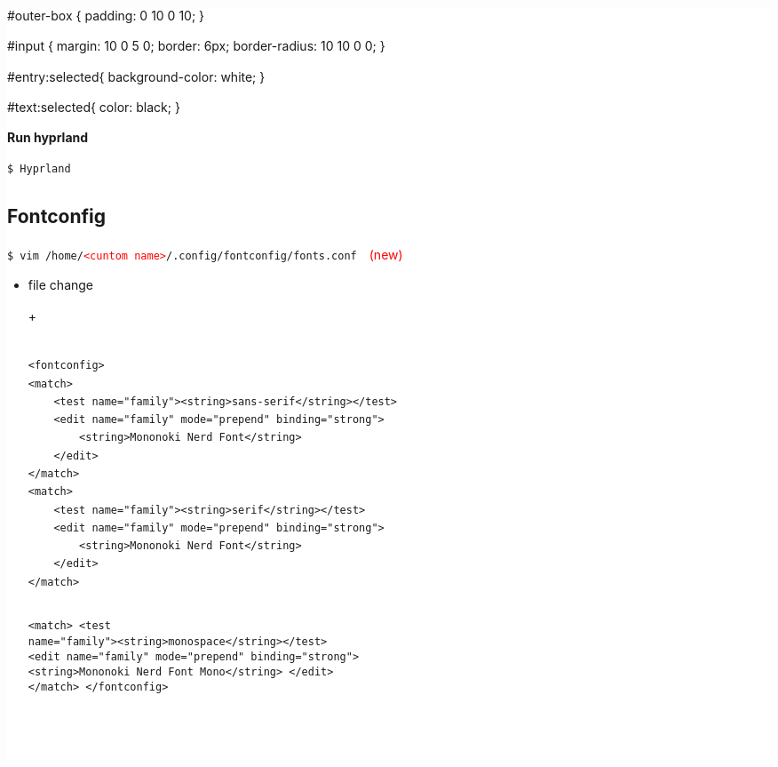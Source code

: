 #outer-box {
	padding: 0 10 0 10;
}

#input {
	margin: 10 0 5 0;
	border: 6px;
	border-radius: 10 10 0 0;
}

#entry:selected{
	background-color: white;
}

#text:selected{
	color: black;
}

</code></pre></p>
</li>
</ul>

<p></p>


<p><strong>Run hyprland</strong></p>

<p><code>$ Hyprland</code></p>

<p></p>


<h2 id=Fontconfig>Fontconfig</h2>

<p><code>$ vim /home/<font color="Red">&lt;cuntom name&gt;</font>/.config/fontconfig/fonts.conf</code>&emsp;<font color="Red">(new)</font>&emsp;</p>

<ul>
<li>
<p>file change</p>
<p>+<pre lang="html"><code>
&lt;fontconfig&gt;
&lt;match&gt;
	&lt;test name="family"&gt;&lt;string&gt;sans-serif&lt;/string&gt;&lt;/test&gt;
	&lt;edit name="family" mode="prepend" binding="strong"&gt;
		&lt;string&gt;Mononoki Nerd Font&lt;/string&gt;
	&lt;/edit&gt;
&lt;/match&gt;
&lt;match&gt;
	&lt;test name="family"&gt;&lt;string&gt;serif&lt;/string&gt;&lt;/test&gt;
	&lt;edit name="family" mode="prepend" binding="strong"&gt;
		&lt;string&gt;Mononoki Nerd Font&lt;/string&gt;
	&lt;/edit&gt;
&lt;/match&gt;

&lt;match&gt;
	&lt;test name="family"&gt;&lt;string>monospace&lt;/string&gt;&lt;/test&gt;
	&lt;edit name="family" mode="prepend" binding="strong"&gt;
		&lt;string&gt;Mononoki Nerd Font Mono&lt;/string&gt;
    &lt;/edit&gt;
&lt;/match&gt;
&lt;/fontconfig&gt;
